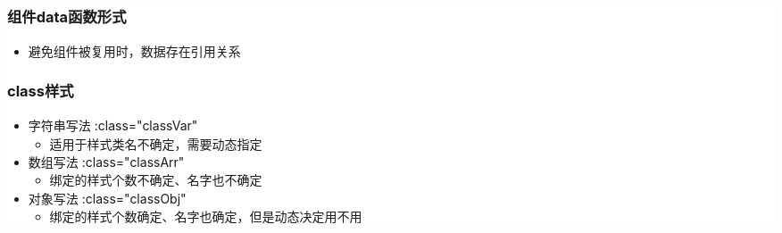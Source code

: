 ### 组件data函数形式

* 避免组件被复用时，数据存在引用关系

### class样式

* 字符串写法  :class="classVar"
  * 适用于样式类名不确定，需要动态指定
* 数组写法  :class="classArr"
  * 绑定的样式个数不确定、名字也不确定
* 对象写法  :class="classObj"
  * 绑定的样式个数确定、名字也确定，但是动态决定用不用
